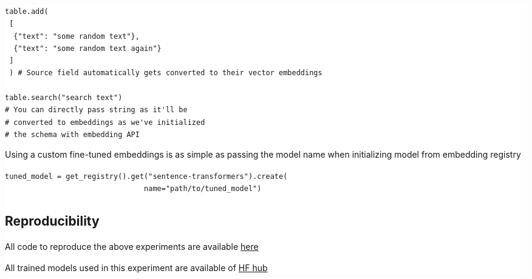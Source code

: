     table.add(
     [
      {"text": "some random text"},
      {"text": "some random text again"}
     ]
     ) # Source field automatically gets converted to their vector embeddings
    
    table.search("search text") 
    # You can directly pass string as it'll be 
    # converted to embeddings as we've initialized 
    # the schema with embedding API

Using a custom fine-tuned embeddings is as simple as passing the model name when initializing model from embedding registry

    
    tuned_model = get_registry().get("sentence-transformers").create(
                                    name="path/to/tuned_model")

## Reproducibility

All code to reproduce the above experiments are available [here](https://github.com/lancedb/research/tree/main/embedding-fine-tuning)

All trained models used in this experiment are available of [HF hub](https://huggingface.co/ayushexel)
